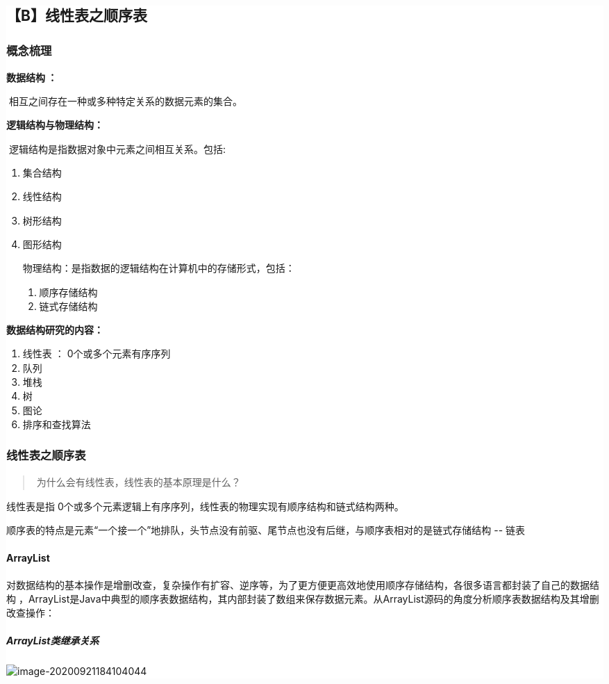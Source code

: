 ## 【B】线性表之顺序表



### 概念梳理

**数据结构 ：** 

​	相互之间存在一种或多种特定关系的数据元素的集合。



**逻辑结构与物理结构：**

​		逻辑结构是指数据对象中元素之间相互关系。包括:

1. 集合结构

2. 线性结构

3. 树形结构

4. 图形结构

   

   物理结构：是指数据的逻辑结构在计算机中的存储形式，包括：

   1. 顺序存储结构
   2. 链式存储结构



**数据结构研究的内容：**

1. 线性表 ： 0个或多个元素有序序列
2. 队列
3. 堆栈
4. 树
5. 图论
6. 排序和查找算法



### 线性表之顺序表

> ​		为什么会有线性表，线性表的基本原理是什么？

 线性表是指 0个或多个元素逻辑上有序序列，线性表的物理实现有顺序结构和链式结构两种。

 顺序表的特点是元素“一个接一个”地排队，头节点没有前驱、尾节点也没有后继，与顺序表相对的是链式存储结构 -- 链表



#### ArrayList

对数据结构的基本操作是增删改查，复杂操作有扩容、逆序等，为了更方便更高效地使用顺序存储结构，各很多语言都封装了自己的数据结构 ，ArrayList是Java中典型的顺序表数据结构，其内部封装了数组来保存数据元素。从ArrayList源码的角度分析顺序表数据结构及其增删改查操作：



##### ArrayList类继承关系

![image-20200921184104044](C:\Users\Administrator\AppData\Roaming\Typora\typora-user-images\image-20200921184104044.png)
